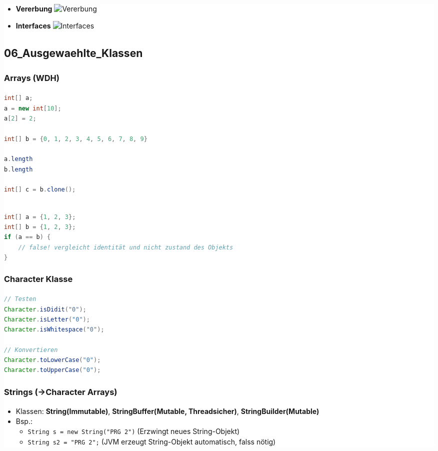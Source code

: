 * **Vererbung**
![Vererbung](__/Screenshot_5.png)

* **Interfaces**
![Interfaces](__/Screenshot_6.png)

## 06_Ausgewaehlte_Klassen

### Arrays (WDH)

```java
int[] a;
a = new int[10];
a[2] = 2;

int[] b = {0, 1, 2, 3, 4, 5, 6, 7, 8, 9}

a.length
b.length

int[] c = b.clone();
```

```java

int[] a = {1, 2, 3};
int[] b = {1, 2, 3};
if (a == b) {
    // false! vergleicht identität und nicht zustand des Objekts
}
```

### Character Klasse

```java
// Testen
Character.isDidit("0");
Character.isLetter("0");
Character.isWhitespace("0");

// Konvertieren
Character.toLowerCase("0");
Character.toUpperCase("0");
```

### Strings (&rarr;Character Arrays)

* Klassen: **String(Immutable)**, **StringBuffer(Mutable, Threadsicher)**, **StringBuilder(Mutable)**
* Bsp.:
  * `String s = new String("PRG 2")` (Erzwingt neues String-Objekt)
  * `String s2 = "PRG 2";` (JVM erzeugt String-Objekt automatisch, falss nötig)
